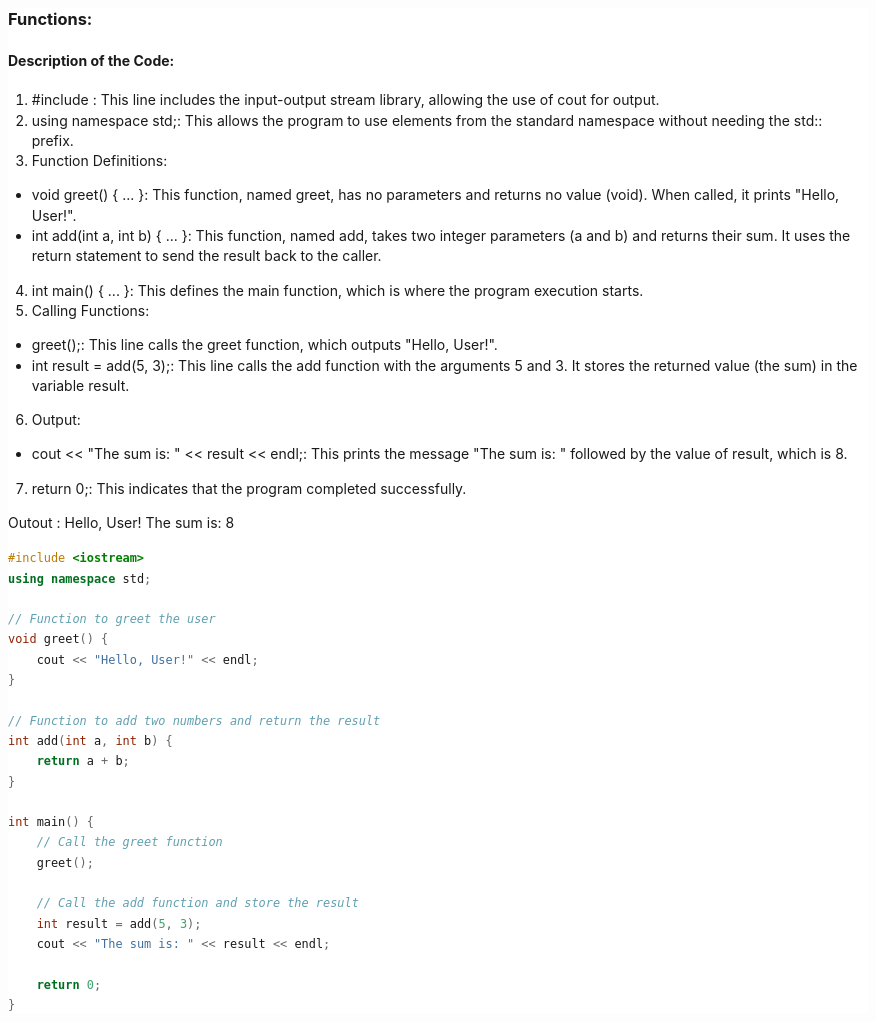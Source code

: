 ### Functions:

#### Description of the Code:
1. #include <iostream>:
This line includes the input-output stream library, allowing the use of cout for output.
2. using namespace std;:
This allows the program to use elements from the standard namespace without needing the std:: prefix.
3. Function Definitions:

- void greet() { ... }:
This function, named greet, has no parameters and returns no value (void). When called, it prints "Hello, User!".
- int add(int a, int b) { ... }:
This function, named add, takes two integer parameters (a and b) and returns their sum. It uses the return statement to send the result back to the caller.
4. int main() { ... }:
This defines the main function, which is where the program execution starts.
5. Calling Functions:

- greet();:
This line calls the greet function, which outputs "Hello, User!".
- int result = add(5, 3);:
This line calls the add function with the arguments 5 and 3. It stores the returned value (the sum) in the variable result.
6. Output:

- cout << "The sum is: " << result << endl;:
This prints the message "The sum is: " followed by the value of result, which is 8.
7. return 0;:
This indicates that the program completed successfully.

Outout : Hello, User!
The sum is: 8

```cpp
#include <iostream>
using namespace std;

// Function to greet the user
void greet() {
    cout << "Hello, User!" << endl;
}

// Function to add two numbers and return the result
int add(int a, int b) {
    return a + b;
}

int main() {
    // Call the greet function
    greet();

    // Call the add function and store the result
    int result = add(5, 3);
    cout << "The sum is: " << result << endl;

    return 0;
}
```
